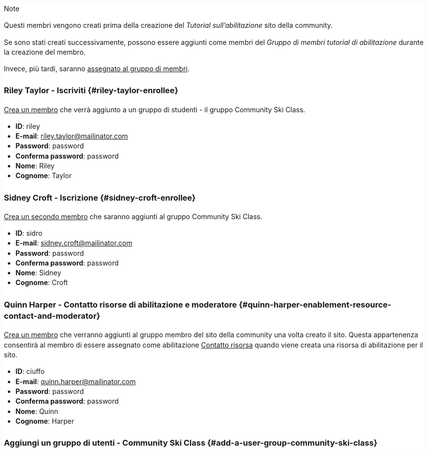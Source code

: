 >[!NOTE]
>
>Questi membri vengono creati prima della creazione del *Tutorial sull’abilitazione* sito della community.
>
>Se sono stati creati successivamente, possono essere aggiunti come membri del *Gruppo di membri tutorial di abilitazione* durante la creazione del membro.
>
>Invece, più tardi, saranno [assegnato al gruppo di membri](enablement-create-site.md#assignuserstocommunityenablemembersgroup).

### Riley Taylor - Iscriviti {#riley-taylor-enrollee}

[Crea un membro](members.md#create-new-member) che verrà aggiunto a un gruppo di studenti - il gruppo Community Ski Class.

* **ID**: riley
* **E-mail**: riley.taylor@mailinator.com
* **Password**: password
* **Conferma password**: password
* **Nome**: Riley
* **Cognome**: Taylor

### Sidney Croft - Iscrizione {#sidney-croft-enrollee}

[Crea un secondo membro](members.md#create-new-member) che saranno aggiunti al gruppo Community Ski Class.

* **ID**: sidro
* **E-mail**: sidney.croft@mailinator.com
* **Password**: password
* **Conferma password**: password
* **Nome**: Sidney
* **Cognome**: Croft

### Quinn Harper - Contatto risorse di abilitazione e moderatore {#quinn-harper-enablement-resource-contact-and-moderator}

[Crea un membro](members.md#create-new-member) che verranno aggiunti al gruppo membro del sito della community una volta creato il sito. Questa appartenenza consentirà al membro di essere assegnato come abilitazione [Contatto risorsa](resources.md#settings) quando viene creata una risorsa di abilitazione per il sito.

* **ID**: ciuffo
* **E-mail**: quinn.harper@mailinator.com
* **Password**: password
* **Conferma password**: password
* **Nome**: Quinn
* **Cognome**: Harper

### Aggiungi un gruppo di utenti - Community Ski Class {#add-a-user-group-community-ski-class}
